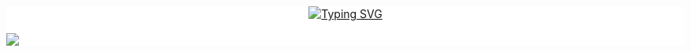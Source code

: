 <div class="neon-border" align="center">
    <a href="https://git.io/typing-svg">
        <img src="https://readme-typing-svg.herokuapp.com?font=Rockstar-ExtraBold&color=FF10F0&lines=ROBIN+WEB+PAIR" alt="Typing SVG">
    </a>
</div>

<p align="center">
    <img src="https://raw.githubusercontent.com/Dark-Robin/Bot-Helper/refs/heads/main/autoimage/Bot%20robin%20iz%20alive.jpg" width="100%" style="margin-left: auto; margin-right: auto; display: block;">
